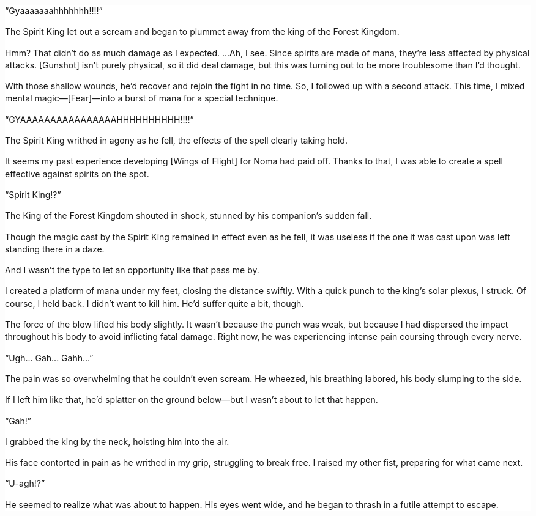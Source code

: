 “Gyaaaaaaahhhhhhh!!!!”

The Spirit King let out a scream and began to plummet away from the king of the
Forest Kingdom.

Hmm? That didn’t do as much damage as I expected. ...Ah, I see. Since spirits
are made of mana, they’re less affected by physical attacks. [Gunshot] isn’t
purely physical, so it did deal damage, but this was turning out to be more
troublesome than I’d thought.

With those shallow wounds, he’d recover and rejoin the fight in no time. So, I
followed up with a second attack. This time, I mixed mental magic—[Fear]—into a
burst of mana for a special technique.

“GYAAAAAAAAAAAAAAAAHHHHHHHHHH!!!!”

The Spirit King writhed in agony as he fell, the effects of the spell clearly
taking hold.

It seems my past experience developing [Wings of Flight] for Noma had paid off.
Thanks to that, I was able to create a spell effective against spirits on the
spot.

“Spirit King!?”

The King of the Forest Kingdom shouted in shock, stunned by his companion’s
sudden fall.

Though the magic cast by the Spirit King remained in effect even as he fell, it
was useless if the one it was cast upon was left standing there in a daze.

And I wasn’t the type to let an opportunity like that pass me by.

I created a platform of mana under my feet, closing the distance swiftly. With a
quick punch to the king’s solar plexus, I struck. Of course, I held back. I
didn’t want to kill him. He’d suffer quite a bit, though.

The force of the blow lifted his body slightly. It wasn’t because the punch was
weak, but because I had dispersed the impact throughout his body to avoid
inflicting fatal damage. Right now, he was experiencing intense pain coursing
through every nerve.

“Ugh... Gah... Gahh…”

The pain was so overwhelming that he couldn’t even scream. He wheezed, his
breathing labored, his body slumping to the side.

If I left him like that, he’d splatter on the ground below—but I wasn’t about to
let that happen.

“Gah!”

I grabbed the king by the neck, hoisting him into the air.

His face contorted in pain as he writhed in my grip, struggling to break free. I
raised my other fist, preparing for what came next.

“U-agh!?”

He seemed to realize what was about to happen. His eyes went wide, and he began
to thrash in a futile attempt to escape.
